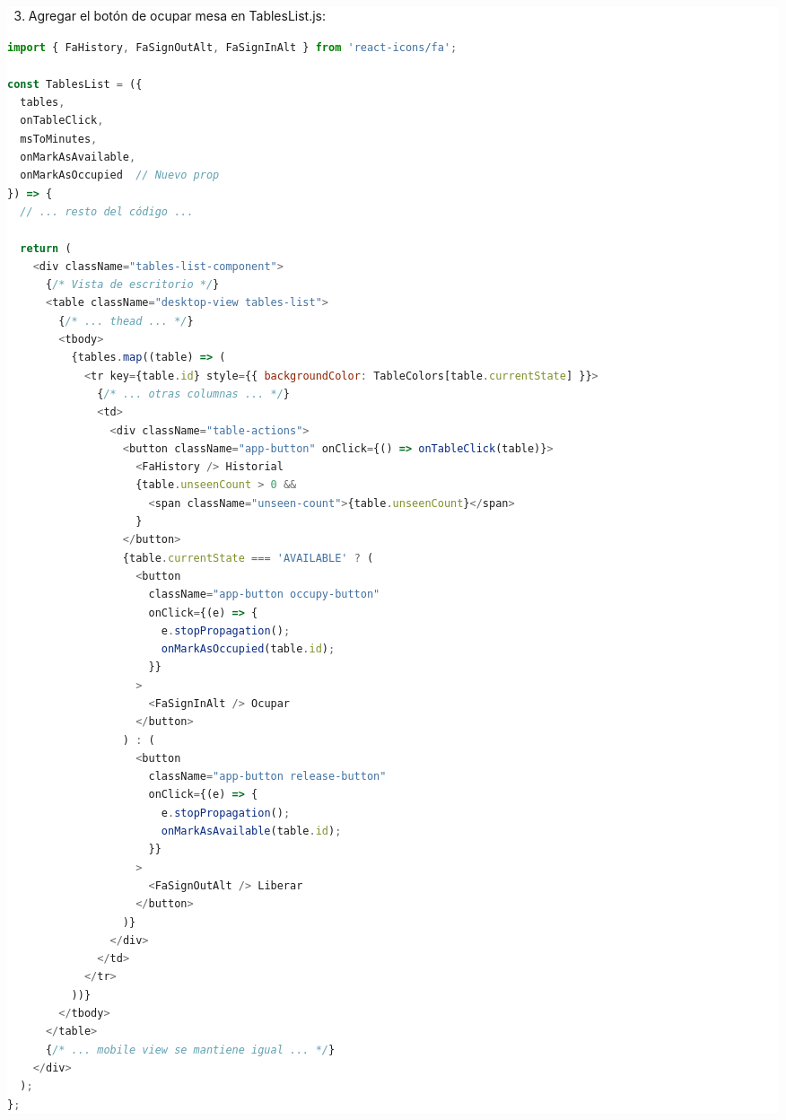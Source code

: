 3. Agregar el botón de ocupar mesa en TablesList.js:

```javascript:src/components/TablesList.js
import { FaHistory, FaSignOutAlt, FaSignInAlt } from 'react-icons/fa';

const TablesList = ({ 
  tables, 
  onTableClick, 
  msToMinutes,
  onMarkAsAvailable,
  onMarkAsOccupied  // Nuevo prop
}) => {
  // ... resto del código ...

  return (
    <div className="tables-list-component">
      {/* Vista de escritorio */}
      <table className="desktop-view tables-list">
        {/* ... thead ... */}
        <tbody>
          {tables.map((table) => (
            <tr key={table.id} style={{ backgroundColor: TableColors[table.currentState] }}>
              {/* ... otras columnas ... */}
              <td>
                <div className="table-actions">
                  <button className="app-button" onClick={() => onTableClick(table)}>
                    <FaHistory /> Historial
                    {table.unseenCount > 0 && 
                      <span className="unseen-count">{table.unseenCount}</span>
                    }
                  </button>
                  {table.currentState === 'AVAILABLE' ? (
                    <button 
                      className="app-button occupy-button" 
                      onClick={(e) => {
                        e.stopPropagation();
                        onMarkAsOccupied(table.id);
                      }}
                    >
                      <FaSignInAlt /> Ocupar
                    </button>
                  ) : (
                    <button 
                      className="app-button release-button" 
                      onClick={(e) => {
                        e.stopPropagation();
                        onMarkAsAvailable(table.id);
                      }}
                    >
                      <FaSignOutAlt /> Liberar
                    </button>
                  )}
                </div>
              </td>
            </tr>
          ))}
        </tbody>
      </table>
      {/* ... mobile view se mantiene igual ... */}
    </div>
  );
};
```
